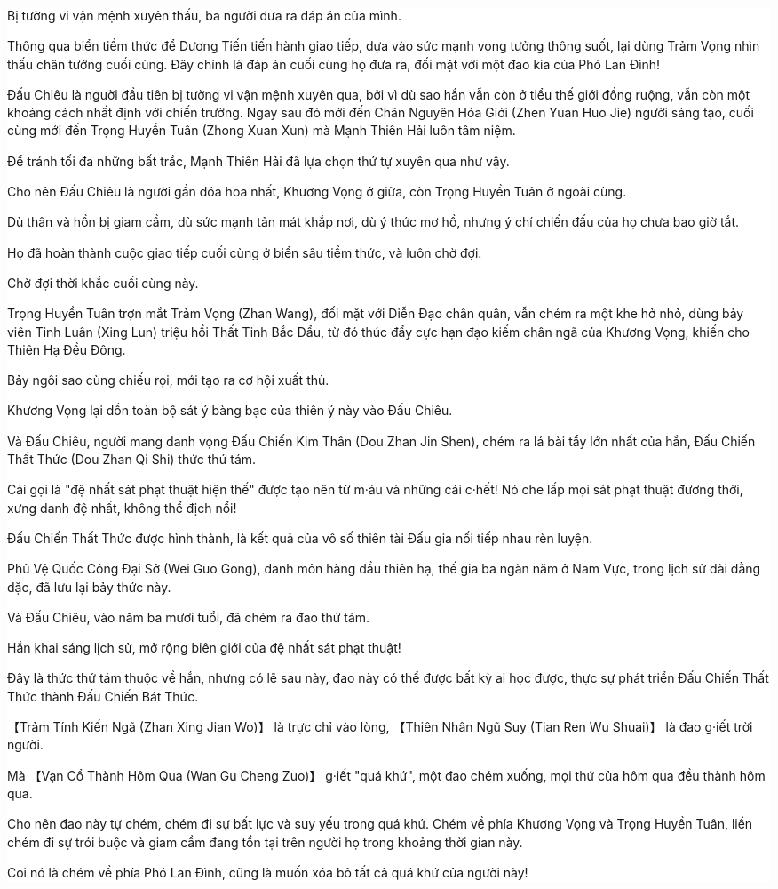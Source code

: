 Bị tường vi vận mệnh xuyên thấu, ba người đưa ra đáp án của mình.

Thông qua biển tiềm thức để Dương Tiến tiến hành giao tiếp, dựa vào sức mạnh vọng tưởng thông suốt, lại dùng Trảm Vọng nhìn thấu chân tướng cuối cùng. Đây chính là đáp án cuối cùng họ đưa ra, đối mặt với một đao kia của Phó Lan Đình!

Đấu Chiêu là người đầu tiên bị tường vi vận mệnh xuyên qua, bởi vì dù sao hắn vẫn còn ở tiểu thế giới đồng ruộng, vẫn còn một khoảng cách nhất định với chiến trường. Ngay sau đó mới đến Chân Nguyên Hỏa Giới (Zhen Yuan Huo Jie) người sáng tạo, cuối cùng mới đến Trọng Huyền Tuân (Zhong Xuan Xun) mà Mạnh Thiên Hải luôn tâm niệm.

Để tránh tối đa những bất trắc, Mạnh Thiên Hải đã lựa chọn thứ tự xuyên qua như vậy.

Cho nên Đấu Chiêu là người gần đóa hoa nhất, Khương Vọng ở giữa, còn Trọng Huyền Tuân ở ngoài cùng.

Dù thân và hồn bị giam cầm, dù sức mạnh tản mát khắp nơi, dù ý thức mơ hồ, nhưng ý chí chiến đấu của họ chưa bao giờ tắt.

Họ đã hoàn thành cuộc giao tiếp cuối cùng ở biển sâu tiềm thức, và luôn chờ đợi.

Chờ đợi thời khắc cuối cùng này.

Trọng Huyền Tuân trợn mắt Trảm Vọng (Zhan Wang), đối mặt với Diễn Đạo chân quân, vẫn chém ra một khe hở nhỏ, dùng bảy viên Tinh Luân (Xing Lun) triệu hồi Thất Tinh Bắc Đẩu, từ đó thúc đẩy cực hạn đạo kiếm chân ngã của Khương Vọng, khiến cho Thiên Hạ Đều Đông.

Bảy ngôi sao cùng chiếu rọi, mới tạo ra cơ hội xuất thủ.

Khương Vọng lại dồn toàn bộ sát ý bàng bạc của thiên ý này vào Đấu Chiêu.

Và Đấu Chiêu, người mang danh vọng Đấu Chiến Kim Thân (Dou Zhan Jin Shen), chém ra lá bài tẩy lớn nhất của hắn, Đấu Chiến Thất Thức (Dou Zhan Qi Shi) thức thứ tám.

Cái gọi là "đệ nhất sát phạt thuật hiện thế" được tạo nên từ m·áu và những cái c·hết! Nó che lấp mọi sát phạt thuật đương thời, xưng danh đệ nhất, không thể địch nổi!

Đấu Chiến Thất Thức được hình thành, là kết quả của vô số thiên tài Đấu gia nối tiếp nhau rèn luyện.

Phủ Vệ Quốc Công Đại Sở (Wei Guo Gong), danh môn hàng đầu thiên hạ, thế gia ba ngàn năm ở Nam Vực, trong lịch sử dài dằng dặc, đã lưu lại bảy thức này.

Và Đấu Chiêu, vào năm ba mươi tuổi, đã chém ra đao thứ tám.

Hắn khai sáng lịch sử, mở rộng biên giới của đệ nhất sát phạt thuật!

Đây là thức thứ tám thuộc về hắn, nhưng có lẽ sau này, đao này có thể được bất kỳ ai học được, thực sự phát triển Đấu Chiến Thất Thức thành Đấu Chiến Bát Thức.

【Trảm Tính Kiến Ngã (Zhan Xing Jian Wo)】 là trực chỉ vào lòng, 【Thiên Nhân Ngũ Suy (Tian Ren Wu Shuai)】 là đao g·iết trời người.

Mà 【Vạn Cổ Thành Hôm Qua (Wan Gu Cheng Zuo)】 g·iết "quá khứ", một đao chém xuống, mọi thứ của hôm qua đều thành hôm qua.

Cho nên đao này tự chém, chém đi sự bất lực và suy yếu trong quá khứ. Chém về phía Khương Vọng và Trọng Huyền Tuân, liền chém đi sự trói buộc và giam cầm đang tồn tại trên người họ trong khoảng thời gian này.

Coi nó là chém về phía Phó Lan Đình, cũng là muốn xóa bỏ tất cả quá khứ của người này!
